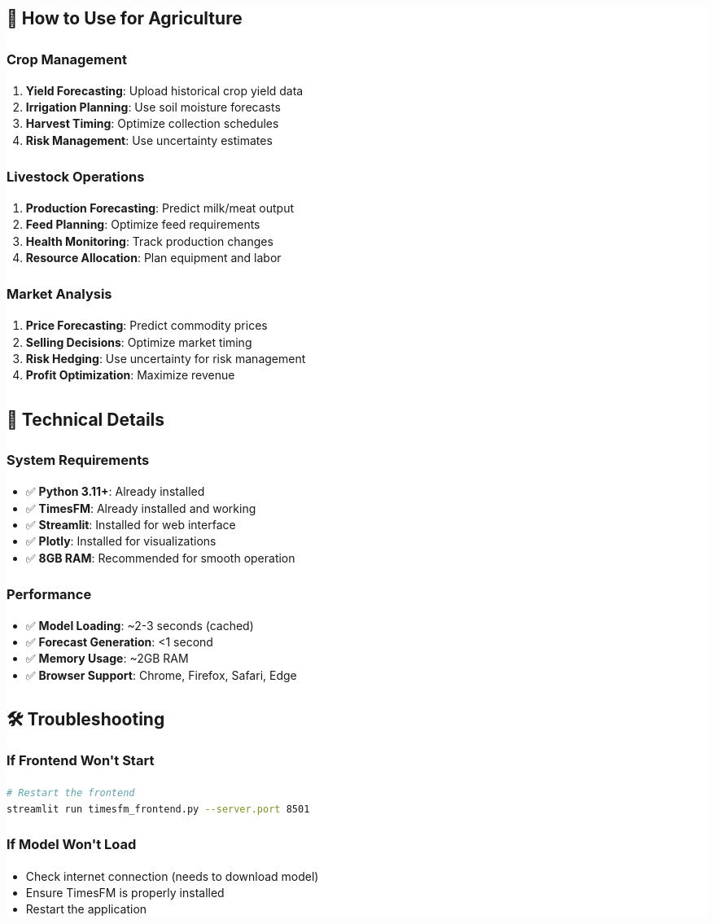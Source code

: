 ## 🎯 **How to Use for Agriculture**

### **Crop Management**
1. **Yield Forecasting**: Upload historical crop yield data
2. **Irrigation Planning**: Use soil moisture forecasts
3. **Harvest Timing**: Optimize collection schedules
4. **Risk Management**: Use uncertainty estimates

### **Livestock Operations**
1. **Production Forecasting**: Predict milk/meat output
2. **Feed Planning**: Optimize feed requirements
3. **Health Monitoring**: Track production changes
4. **Resource Allocation**: Plan equipment and labor

### **Market Analysis**
1. **Price Forecasting**: Predict commodity prices
2. **Selling Decisions**: Optimize market timing
3. **Risk Hedging**: Use uncertainty for risk management
4. **Profit Optimization**: Maximize revenue

## 🔧 **Technical Details**

### **System Requirements**
- ✅ **Python 3.11+**: Already installed
- ✅ **TimesFM**: Already installed and working
- ✅ **Streamlit**: Installed for web interface
- ✅ **Plotly**: Installed for visualizations
- ✅ **8GB RAM**: Recommended for smooth operation

### **Performance**
- ✅ **Model Loading**: ~2-3 seconds (cached)
- ✅ **Forecast Generation**: <1 second
- ✅ **Memory Usage**: ~2GB RAM
- ✅ **Browser Support**: Chrome, Firefox, Safari, Edge

## 🛠️ **Troubleshooting**

### **If Frontend Won't Start**
```bash
# Restart the frontend
streamlit run timesfm_frontend.py --server.port 8501
```

### **If Model Won't Load**
- Check internet connection (needs to download model)
- Ensure TimesFM is properly installed
- Restart the application
